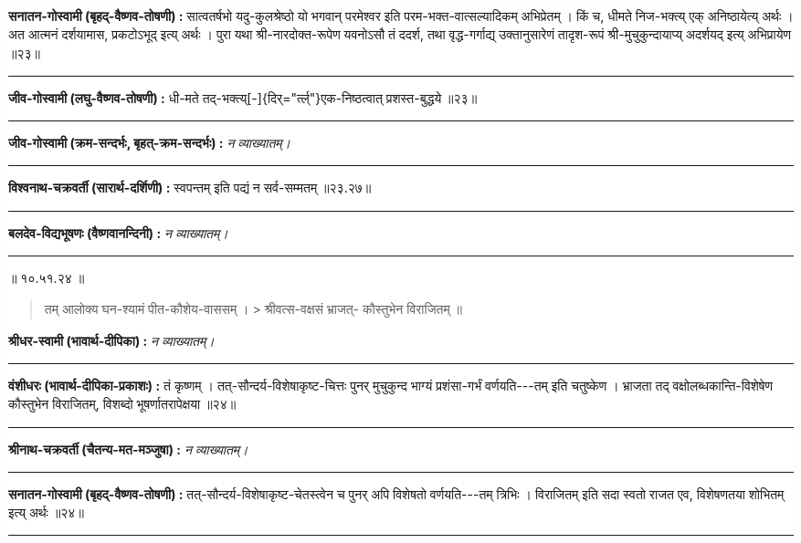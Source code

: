 
**सनातन-गोस्वामी (बृहद्-वैष्णव-तोषणी) :** सात्वतर्षभो यदु-कुलश्रेष्ठो यो भगवान् परमेश्वर इति परम-भक्त-वात्सल्यादिकम् अभिप्रेतम् । किं च, धीमते निज-भक्त्य् एक् अनिष्ठायेत्य् अर्थः । अत आत्मनं दर्शयामास, प्रकटोऽभूद् इत्य् अर्थः । पुरा यथा श्री-नारदोक्त-रूपेण यवनोऽसौ तं ददर्श, तथा वृद्ध-गर्गाद्य् उक्तानुसारेणं तादृश-रूपं श्री-मुचुकुन्दायाप्य् अदर्शयद् इत्य् अभिप्रायेण ॥२३॥


______


**जीव-गोस्वामी (लघु-वैष्णव-तोषणी) :** धी-मते तद्-भक्त्य्[-]{दिर्="र्त्ल्"}एक-निष्ठत्वात् प्रशस्त-बुद्धये ॥२३॥


______


**जीव-गोस्वामी (क्रम-सन्दर्भः, बृहत्-क्रम-सन्दर्भः) :** *न व्याख्यातम्।*


______


**विश्वनाथ-चक्रवर्ती (सारार्थ-दर्शिणी) :** स्वपन्तम् इति पद्यं न सर्व-सम्मतम् ॥२३.२७॥


______


**बलदेव-विद्यभूषणः (वैष्णवानन्दिनी) :** *न व्याख्यातम्।*


______


॥ १०.५१.२४ ॥

> तम् आलोक्य घन-श्यामं पीत-कौशेय-वाससम् । >
> श्रीवत्स-वक्षसं भ्राजत्- कौस्तुभेन विराजितम् ॥

**श्रीधर-स्वामी (भावार्थ-दीपिका) :** *न व्याख्यातम्।*


______


**वंशीधरः (भावार्थ-दीपिका-प्रकाशः) :** तं कृष्णम् । तत्-सौन्दर्य-विशेषाकृष्ट-चित्तः पुनर् मुचुकुन्द भाग्यं प्रशंसा-गर्भं वर्णयति---तम् इति चतुष्केण । भ्राजता तद् वक्षोलब्धकान्ति-विशेषेण कौस्तुभेन विराजितम्, विशब्दो भूषर्णातरापेक्षया ॥२४॥


______


**श्रीनाथ-चक्रवर्ती (चैतन्य-मत-मञ्जुषा) :** *न व्याख्यातम्।*


______


**सनातन-गोस्वामी (बृहद्-वैष्णव-तोषणी) :** तत्-सौन्दर्य-विशेषाकृष्ट-चेतस्त्वेन च पुनर् अपि विशेषतो वर्णयति---तम् त्रिभिः । विराजितम् इति सदा स्वतो राजत एव, विशेषणतया शोभितम् इत्य् अर्थः ॥२४॥


______
